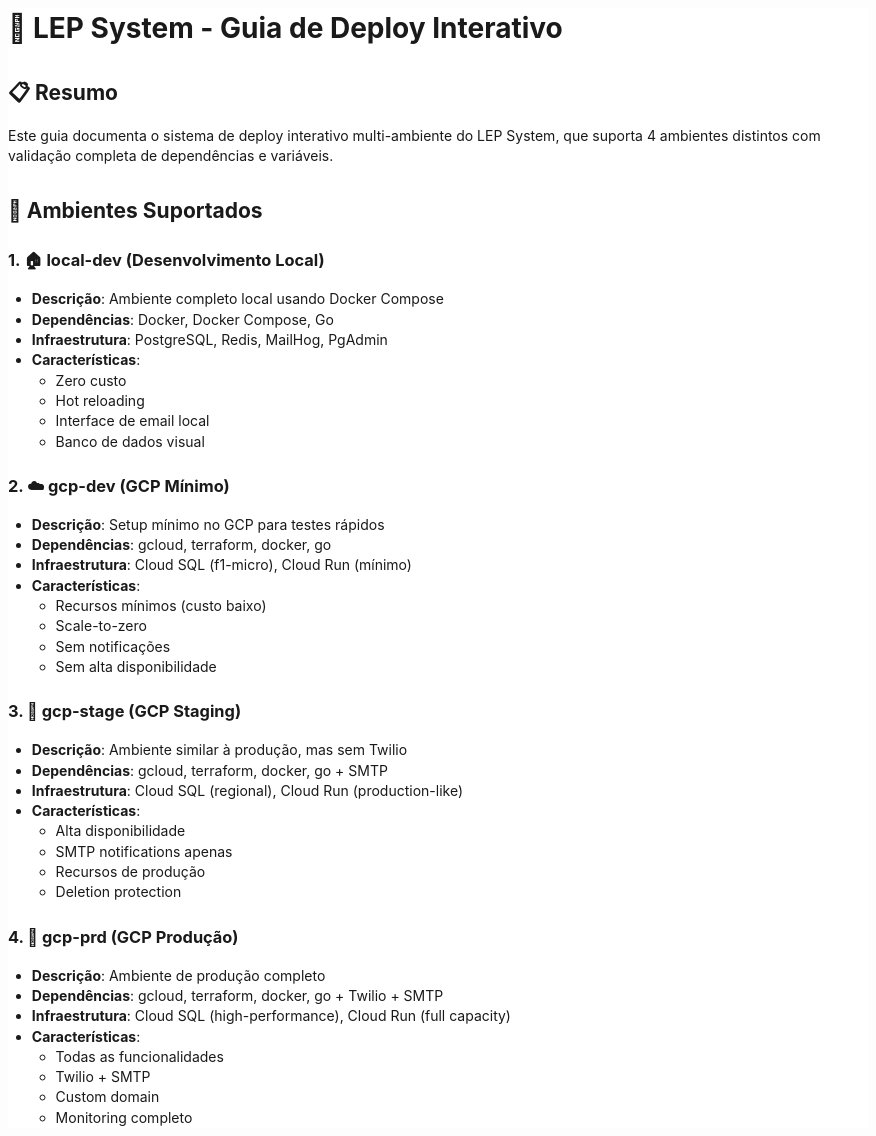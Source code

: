 # 🚀 LEP System - Guia de Deploy Interativo

## 📋 Resumo

Este guia documenta o sistema de deploy interativo multi-ambiente do LEP System, que suporta 4 ambientes distintos com validação completa de dependências e variáveis.

## 🎯 Ambientes Suportados

### 1. 🏠 **local-dev** (Desenvolvimento Local)
- **Descrição**: Ambiente completo local usando Docker Compose
- **Dependências**: Docker, Docker Compose, Go
- **Infraestrutura**: PostgreSQL, Redis, MailHog, PgAdmin
- **Características**:
  - Zero custo
  - Hot reloading
  - Interface de email local
  - Banco de dados visual

### 2. ☁️ **gcp-dev** (GCP Mínimo)
- **Descrição**: Setup mínimo no GCP para testes rápidos
- **Dependências**: gcloud, terraform, docker, go
- **Infraestrutura**: Cloud SQL (f1-micro), Cloud Run (mínimo)
- **Características**:
  - Recursos mínimos (custo baixo)
  - Scale-to-zero
  - Sem notificações
  - Sem alta disponibilidade

### 3. 🚀 **gcp-stage** (GCP Staging)
- **Descrição**: Ambiente similar à produção, mas sem Twilio
- **Dependências**: gcloud, terraform, docker, go + SMTP
- **Infraestrutura**: Cloud SQL (regional), Cloud Run (production-like)
- **Características**:
  - Alta disponibilidade
  - SMTP notifications apenas
  - Recursos de produção
  - Deletion protection

### 4. 🌟 **gcp-prd** (GCP Produção)
- **Descrição**: Ambiente de produção completo
- **Dependências**: gcloud, terraform, docker, go + Twilio + SMTP
- **Infraestrutura**: Cloud SQL (high-performance), Cloud Run (full capacity)
- **Características**:
  - Todas as funcionalidades
  - Twilio + SMTP
  - Custom domain
  - Monitoring completo
